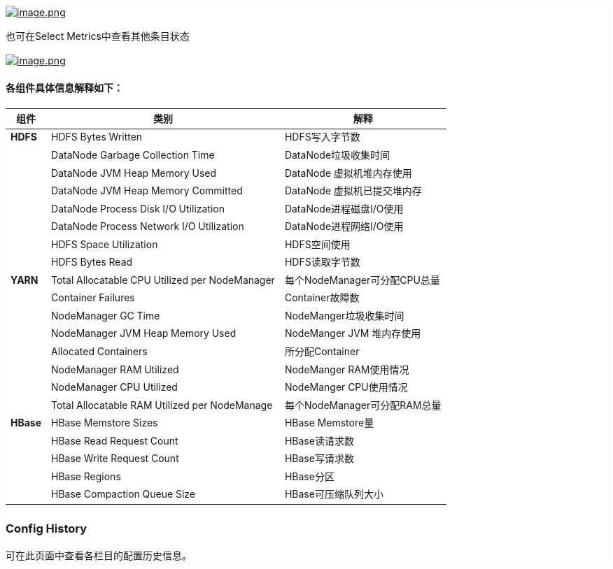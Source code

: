 [![image.png](http://fe-frame.ks3-cn-beijing.ksyun.com/project/cms/fb6bdcaba9b3473258d2619c4b1c7634)](http://fe-frame.ks3-cn-beijing.ksyun.com/project/cms/fb6bdcaba9b3473258d2619c4b1c7634)

也可在Select Metrics中查看其他条目状态

[![image.png](http://fe-frame.ks3-cn-beijing.ksyun.com/project/cms/6dcd4269952affce3cdcdfda34de5468)](http://fe-frame.ks3-cn-beijing.ksyun.com/project/cms/6dcd4269952affce3cdcdfda34de5468)

#### 各组件具体信息解释如下：



| 组件      | 类别                                           | 解释                         |
| --------- | ---------------------------------------------- | ---------------------------- |
| **HDFS**  | HDFS Bytes Written                             | HDFS写入字节数               |
|           | DataNode Garbage Collection Time               | DataNode垃圾收集时间         |
|           | DataNode JVM Heap Memory Used                  | DataNode 虚拟机堆内存使用    |
|           | DataNode JVM Heap Memory Committed             | DataNode 虚拟机已提交堆内存  |
|           | DataNode Process Disk I/O Utilization          | DataNode进程磁盘I/O使用      |
|           | DataNode Process Network I/O Utilization       | DataNode进程网络I/O使用      |
|           | HDFS Space Utilization                         | HDFS空间使用                 |
|           | HDFS Bytes Read                                | HDFS读取字节数               |
| **YARN**  | Total Allocatable CPU Utilized per NodeManager | 每个NodeManager可分配CPU总量 |
|           | Container Failures                             | Container故障数              |
|           | NodeManager GC Time                            | NodeManger垃圾收集时间       |
|           | NodeManager JVM Heap Memory Used               | NodeManger JVM 堆内存使用    |
|           | Allocated Containers                           | 所分配Container              |
|           | NodeManager RAM Utilized                       | NodeManger RAM使用情况       |
|           | NodeManager CPU Utilized                       | NodeManger CPU使用情况       |
|           | Total Allocatable RAM Utilized per NodeManage  | 每个NodeManager可分配RAM总量 |
| **HBase** | HBase Memstore Sizes                           | HBase Memstore量             |
|           | HBase Read Request Count                       | HBase读请求数                |
|           | HBase Write Request Count                      | HBase写请求数                |
|           | HBase Regions                                  | HBase分区                    |
|           | HBase Compaction Queue Size                    | HBase可压缩队列大小          |

### Config History

可在此页面中查看各栏目的配置历史信息。
